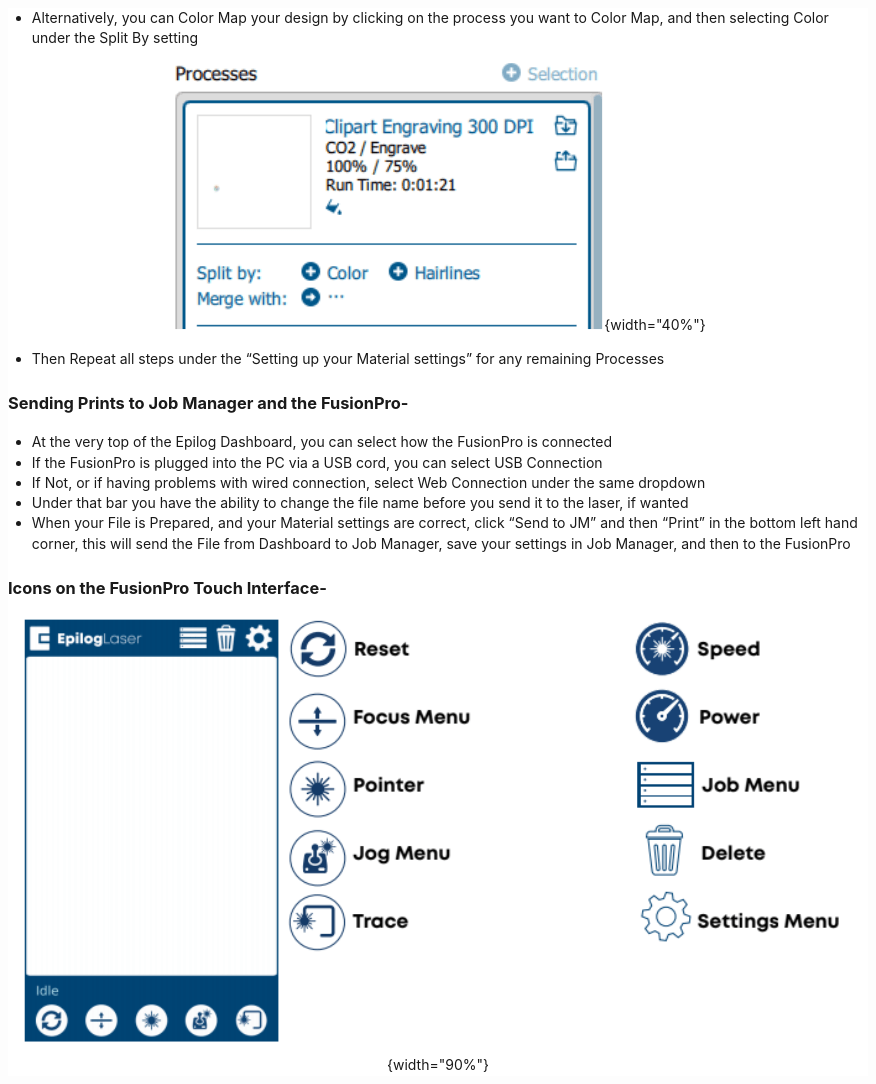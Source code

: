 </center>

- Alternatively, you can Color Map your design by clicking on the process you want to Color Map, and then selecting Color under the Split By setting

<center>

![](../assets/images/FusionPro48/colormap.png){width="40%"}

</center>

- Then Repeat all steps under the “Setting up your Material settings” for any remaining Processes

### Sending Prints to Job Manager and the FusionPro-

- At the very top of the Epilog Dashboard, you can select how the FusionPro is connected
- If the FusionPro is plugged into the PC via a USB cord, you can select USB Connection
- If Not, or if having problems with wired connection, select Web Connection under the same dropdown
- Under that bar you have the ability to change the file name before you send it to the laser, if wanted
- When your File is Prepared, and your Material settings are correct, click “Send to JM” and then “Print” in the bottom left hand corner, this will send the File from Dashboard to Job Manager, save your settings in Job Manager, and then to the FusionPro

### Icons on the FusionPro Touch Interface-

<center>

![](../assets/images/FusionPro48/intreface.png){width="90%"}
